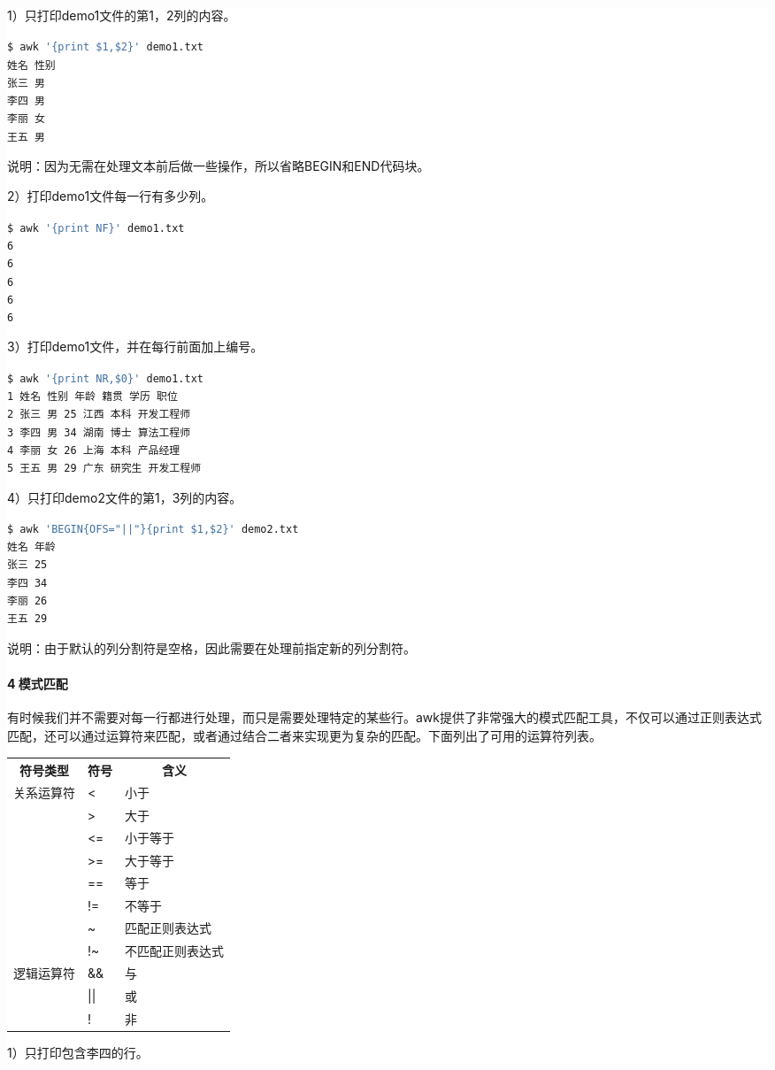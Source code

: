 1）只打印demo1文件的第1，2列的内容。

```bash
$ awk '{print $1,$2}' demo1.txt
姓名 性别
张三 男
李四 男
李丽 女
王五 男
```
说明：因为无需在处理文本前后做一些操作，所以省略BEGIN和END代码块。

2）打印demo1文件每一行有多少列。

```bash
$ awk '{print NF}' demo1.txt
6
6
6
6
6
```

3）打印demo1文件，并在每行前面加上编号。

```bash
$ awk '{print NR,$0}' demo1.txt
1 姓名 性别 年龄 籍贯 学历 职位
2 张三 男 25 江西 本科 开发工程师
3 李四 男 34 湖南 博士 算法工程师
4 李丽 女 26 上海 本科 产品经理
5 王五 男 29 广东 研究生 开发工程师
```

4）只打印demo2文件的第1，3列的内容。

```bash
$ awk 'BEGIN{OFS="||"}{print $1,$2}' demo2.txt
姓名 年龄
张三 25
李四 34
李丽 26
王五 29
```

说明：由于默认的列分割符是空格，因此需要在处理前指定新的列分割符。

#### 4 模式匹配

有时候我们并不需要对每一行都进行处理，而只是需要处理特定的某些行。awk提供了非常强大的模式匹配工具，不仅可以通过正则表达式匹配，还可以通过运算符来匹配，或者通过结合二者来实现更为复杂的匹配。下面列出了可用的运算符列表。

<table>
  <tr><th>符号类型</th><th>符号</th><th>含义</th></tr>
  <tr><td rowspan="8">关系运算符</td><td><</td><td>小于</td></tr>
  <tr><td>></td><td>大于</td></tr>
  <tr><td><= </td><td>小于等于</td></tr>
  <tr><td>>=</td><td>大于等于</td></tr>
  <tr><td>==</td><td>等于</td></tr>
  <tr><td>!=</td><td>不等于</td></tr>
  <tr><td>~</td><td>匹配正则表达式</td></tr>
  <tr><td>!~</td><td>不匹配正则表达式</td></tr>
  <tr><td rowspan="3">逻辑运算符</td><td>&&</td><td>与</td></tr>
  <tr><td>||</td><td>或</td></tr>
  <tr><td>!</td><td>非</td></tr>
</table> 
1）只打印包含李四的行。
